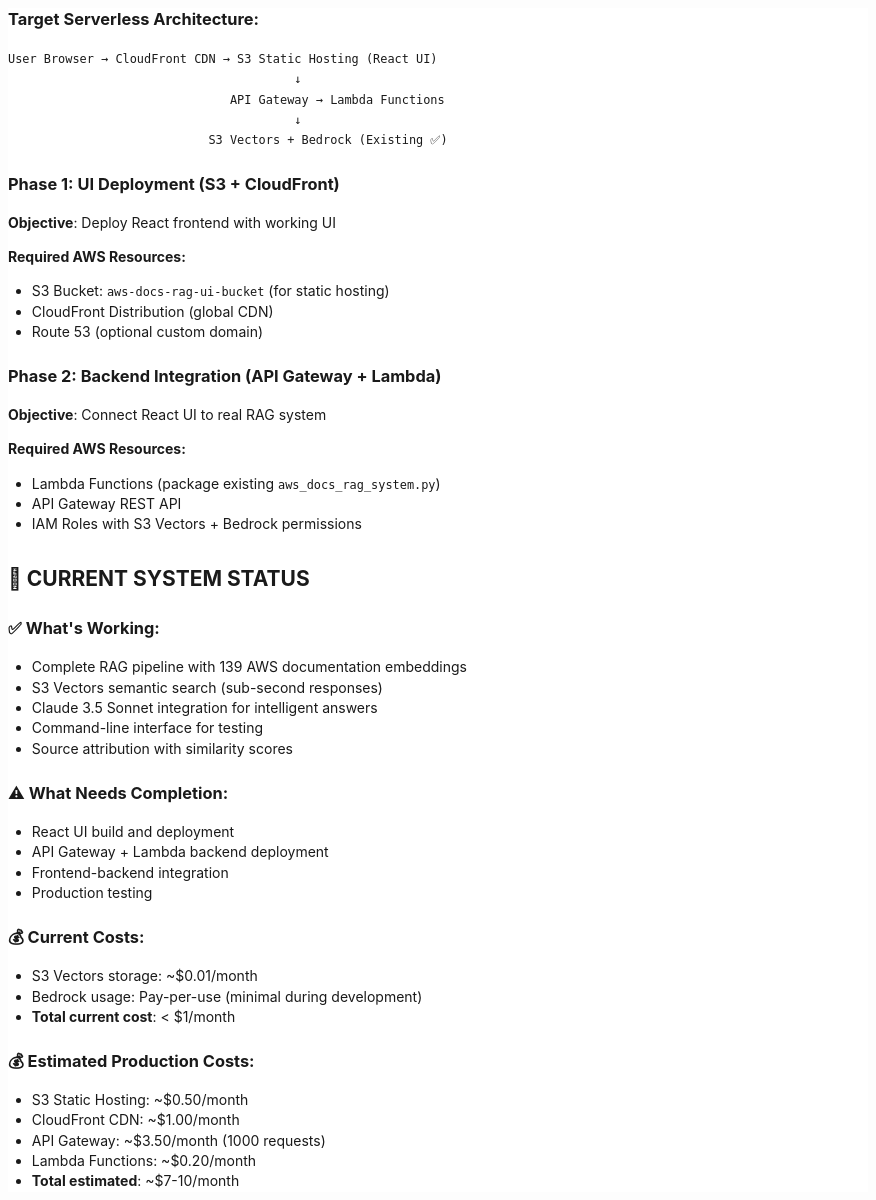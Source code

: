 ### **Target Serverless Architecture:**
```
User Browser → CloudFront CDN → S3 Static Hosting (React UI)
                                        ↓
                               API Gateway → Lambda Functions
                                        ↓
                            S3 Vectors + Bedrock (Existing ✅)
```

### **Phase 1: UI Deployment (S3 + CloudFront)**
**Objective**: Deploy React frontend with working UI

**Required AWS Resources:**
- S3 Bucket: `aws-docs-rag-ui-bucket` (for static hosting)
- CloudFront Distribution (global CDN)
- Route 53 (optional custom domain)

### **Phase 2: Backend Integration (API Gateway + Lambda)**
**Objective**: Connect React UI to real RAG system

**Required AWS Resources:**
- Lambda Functions (package existing `aws_docs_rag_system.py`)
- API Gateway REST API
- IAM Roles with S3 Vectors + Bedrock permissions

## 🔧 **CURRENT SYSTEM STATUS**

### **✅ What's Working:**
- Complete RAG pipeline with 139 AWS documentation embeddings
- S3 Vectors semantic search (sub-second responses)
- Claude 3.5 Sonnet integration for intelligent answers
- Command-line interface for testing
- Source attribution with similarity scores

### **⚠️ What Needs Completion:**
- React UI build and deployment
- API Gateway + Lambda backend deployment
- Frontend-backend integration
- Production testing

### **💰 Current Costs:**
- S3 Vectors storage: ~$0.01/month
- Bedrock usage: Pay-per-use (minimal during development)
- **Total current cost**: < $1/month

### **💰 Estimated Production Costs:**
- S3 Static Hosting: ~$0.50/month
- CloudFront CDN: ~$1.00/month
- API Gateway: ~$3.50/month (1000 requests)
- Lambda Functions: ~$0.20/month
- **Total estimated**: ~$7-10/month
